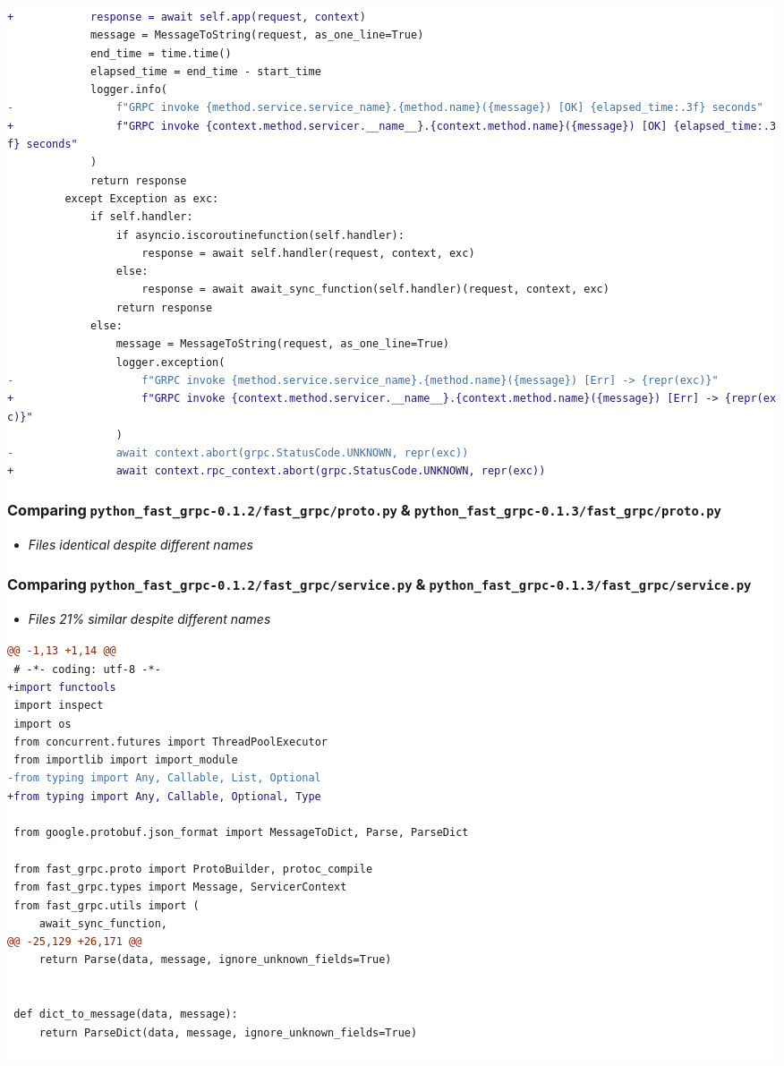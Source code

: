 ```diff
+            response = await self.app(request, context)
             message = MessageToString(request, as_one_line=True)
             end_time = time.time()
             elapsed_time = end_time - start_time
             logger.info(
-                f"GRPC invoke {method.service.service_name}.{method.name}({message}) [OK] {elapsed_time:.3f} seconds"
+                f"GRPC invoke {context.method.servicer.__name__}.{context.method.name}({message}) [OK] {elapsed_time:.3f} seconds"
             )
             return response
         except Exception as exc:
             if self.handler:
                 if asyncio.iscoroutinefunction(self.handler):
                     response = await self.handler(request, context, exc)
                 else:
                     response = await await_sync_function(self.handler)(request, context, exc)
                 return response
             else:
                 message = MessageToString(request, as_one_line=True)
                 logger.exception(
-                    f"GRPC invoke {method.service.service_name}.{method.name}({message}) [Err] -> {repr(exc)}"
+                    f"GRPC invoke {context.method.servicer.__name__}.{context.method.name}({message}) [Err] -> {repr(exc)}"
                 )
-                await context.abort(grpc.StatusCode.UNKNOWN, repr(exc))
+                await context.rpc_context.abort(grpc.StatusCode.UNKNOWN, repr(exc))
```

### Comparing `python_fast_grpc-0.1.2/fast_grpc/proto.py` & `python_fast_grpc-0.1.3/fast_grpc/proto.py`

 * *Files identical despite different names*

### Comparing `python_fast_grpc-0.1.2/fast_grpc/service.py` & `python_fast_grpc-0.1.3/fast_grpc/service.py`

 * *Files 21% similar despite different names*

```diff
@@ -1,13 +1,14 @@
 # -*- coding: utf-8 -*-
+import functools
 import inspect
 import os
 from concurrent.futures import ThreadPoolExecutor
 from importlib import import_module
-from typing import Any, Callable, List, Optional
+from typing import Any, Callable, Optional, Type
 
 from google.protobuf.json_format import MessageToDict, Parse, ParseDict
 
 from fast_grpc.proto import ProtoBuilder, protoc_compile
 from fast_grpc.types import Message, ServicerContext
 from fast_grpc.utils import (
     await_sync_function,
@@ -25,129 +26,171 @@
     return Parse(data, message, ignore_unknown_fields=True)
 
 
 def dict_to_message(data, message):
     return ParseDict(data, message, ignore_unknown_fields=True)
 
```